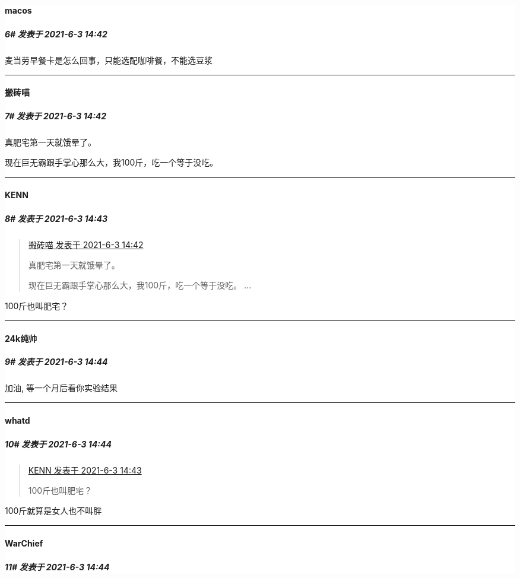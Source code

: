 ####  macos  
##### 6#       发表于 2021-6-3 14:42


麦当劳早餐卡是怎么回事，只能选配咖啡餐，不能选豆浆


*****

####  搬砖喵  
##### 7#       发表于 2021-6-3 14:42


真肥宅第一天就饿晕了。

现在巨无霸跟手掌心那么大，我100斤，吃一个等于没吃。


*****

####  KENN  
##### 8#       发表于 2021-6-3 14:43


<blockquote><a href="httphttps://bbs.saraba1st.com/2b/forum.php?mod=redirect&amp;goto=findpost&amp;pid=51461355&amp;ptid=2007857" target="_blank">搬砖喵 发表于 2021-6-3 14:42</a>

真肥宅第一天就饿晕了。

现在巨无霸跟手掌心那么大，我100斤，吃一个等于没吃。 ...</blockquote>
100斤也叫肥宅？


*****

####  24k纯帅  
##### 9#       发表于 2021-6-3 14:44


加油, 等一个月后看你实验结果


*****

####  whatd  
##### 10#       发表于 2021-6-3 14:44


<blockquote><a href="httphttps://bbs.saraba1st.com/2b/forum.php?mod=redirect&amp;goto=findpost&amp;pid=51461375&amp;ptid=2007857" target="_blank">KENN 发表于 2021-6-3 14:43</a>

100斤也叫肥宅？</blockquote>
100斤就算是女人也不叫胖


*****

####  WarChief  
##### 11#       发表于 2021-6-3 14:44
